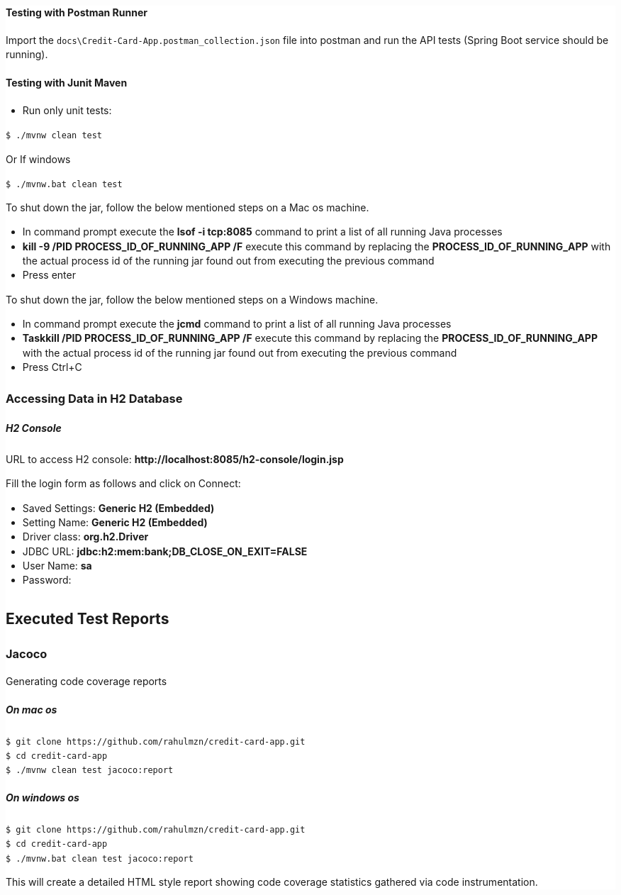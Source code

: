 #### Testing with Postman Runner
Import the `docs\Credit-Card-App.postman_collection.json` file into postman and run the API tests (Spring Boot service should be running).

#### Testing with Junit Maven
* Run only unit tests:

```shell
$ ./mvnw clean test
```
Or If windows
```shell
$ ./mvnw.bat clean test
```

To shut down the jar, follow the below mentioned steps on a Mac os machine.

* In command prompt execute the **lsof -i tcp:8085** command to print a list of all running Java processes
* **kill -9 /PID PROCESS_ID_OF_RUNNING_APP /F** execute this command by replacing the **PROCESS_ID_OF_RUNNING_APP**
  with the actual process id of the running jar found out from executing the previous command
* Press enter


To shut down the jar, follow the below mentioned steps on a Windows machine.

* In command prompt execute the **jcmd** command to print a list of all running Java processes
* **Taskkill /PID PROCESS_ID_OF_RUNNING_APP /F** execute this command by replacing the **PROCESS_ID_OF_RUNNING_APP**
  with the actual process id of the running jar found out from executing the previous command
* Press Ctrl+C
### Accessing Data in H2 Database

##### H2 Console

URL to access H2 console: **http://localhost:8085/h2-console/login.jsp**

Fill the login form as follows and click on Connect:

* Saved Settings: **Generic H2 (Embedded)**
* Setting Name: **Generic H2 (Embedded)**
* Driver class: **org.h2.Driver**
* JDBC URL: **jdbc:h2:mem:bank;DB_CLOSE_ON_EXIT=FALSE**
* User Name: **sa**
* Password:

## Executed Test Reports
### Jacoco

Generating code coverage reports

##### On mac os
```shell
$ git clone https://github.com/rahulmzn/credit-card-app.git
$ cd credit-card-app
$ ./mvnw clean test jacoco:report

```
##### On windows os
```shell
$ git clone https://github.com/rahulmzn/credit-card-app.git
$ cd credit-card-app
$ ./mvnw.bat clean test jacoco:report
```
This will create a detailed HTML style report showing code coverage statistics gathered via code instrumentation.

